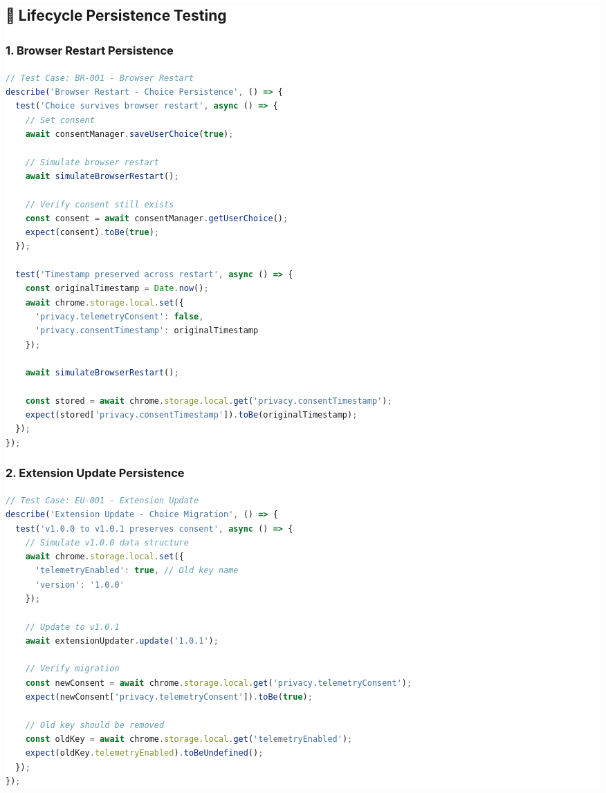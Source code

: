 
## 🔄 Lifecycle Persistence Testing

### 1. Browser Restart Persistence

```javascript
// Test Case: BR-001 - Browser Restart
describe('Browser Restart - Choice Persistence', () => {
  test('Choice survives browser restart', async () => {
    // Set consent
    await consentManager.saveUserChoice(true);
    
    // Simulate browser restart
    await simulateBrowserRestart();
    
    // Verify consent still exists
    const consent = await consentManager.getUserChoice();
    expect(consent).toBe(true);
  });
  
  test('Timestamp preserved across restart', async () => {
    const originalTimestamp = Date.now();
    await chrome.storage.local.set({
      'privacy.telemetryConsent': false,
      'privacy.consentTimestamp': originalTimestamp
    });
    
    await simulateBrowserRestart();
    
    const stored = await chrome.storage.local.get('privacy.consentTimestamp');
    expect(stored['privacy.consentTimestamp']).toBe(originalTimestamp);
  });
});
```

### 2. Extension Update Persistence

```javascript
// Test Case: EU-001 - Extension Update
describe('Extension Update - Choice Migration', () => {
  test('v1.0.0 to v1.0.1 preserves consent', async () => {
    // Simulate v1.0.0 data structure
    await chrome.storage.local.set({
      'telemetryEnabled': true, // Old key name
      'version': '1.0.0'
    });
    
    // Update to v1.0.1
    await extensionUpdater.update('1.0.1');
    
    // Verify migration
    const newConsent = await chrome.storage.local.get('privacy.telemetryConsent');
    expect(newConsent['privacy.telemetryConsent']).toBe(true);
    
    // Old key should be removed
    const oldKey = await chrome.storage.local.get('telemetryEnabled');
    expect(oldKey.telemetryEnabled).toBeUndefined();
  });
});
```
